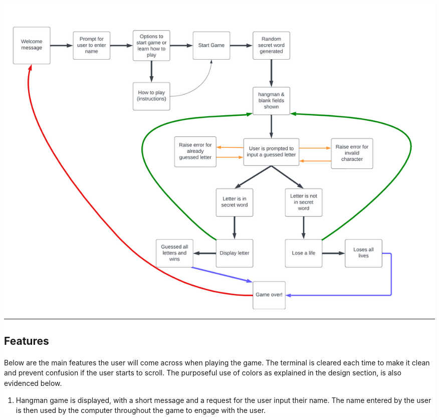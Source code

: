 ![Flowchart](docs/flowchart.png)

- - -

## Features
Below are the main features the user will come across when playing the game. The terminal is cleared each time to make it clean and prevent confusion if the user starts to scroll. The purposeful use of colors as explained in the design section, is also evidenced below.

1. Hangman game is displayed, with a short message and a request for the user input their name. The name entered by the user is then used by the computer throughout the game to engage with the user.
